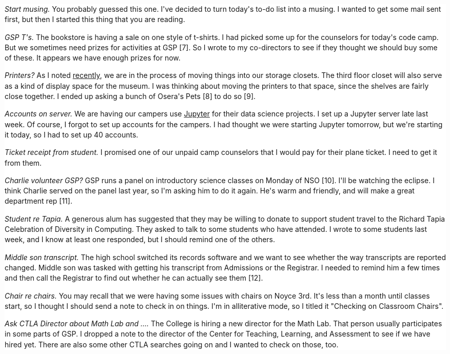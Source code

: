 _Start musing._  You probably guessed this one.  I've decided to turn
today's to-do list into a musing.  I wanted to get some mail sent first,
but then I started this thing that you are reading.

_GSP T's._  The bookstore is having a sale on one style of t-shirts.
I had picked some up for the counselors for today's code camp. But
we sometimes need prizes for activities at GSP [7].  So I wrote to my
co-directors to see if they thought we should buy some of these.  It
appears we have enough prizes for now.

_Printers?_  As I noted [recently](overcommitment-late-summer-2017),
we are in the process of moving things into our storage closets.
The third floor closet will also serve as a kind of display space
for the museum.  I was thinking about moving the printers to that
space, since the shelves are fairly close together.  I ended up
asking a bunch of Osera's Pets [8] to do so [9].

_Accounts on server._  We are having our campers use
[Jupyter](http://jupyter.org/) for their data science projects.  I set
up a Jupyter server late last week.  Of course, I forgot to set up
accounts for the campers.  I had thought we were starting Jupyter
tomorrow, but we're starting it today, so I had to set up 40 accounts.

_Ticket receipt from student._  I promised one of our unpaid camp
counselors that I would pay for their plane ticket.  I need to get it
from them.

_Charlie volunteer GSP?_  GSP runs a panel on introductory science
classes on Monday of NSO [10].  I'll be watching the eclipse.  I think
Charlie served on the panel last year, so I'm asking him to do it again.
He's warm and friendly, and will make a great department rep [11].

_Student re Tapia._  A generous alum has suggested that they may
be willing to donate to support student travel to the Richard Tapia
Celebration of Diversity in Computing.  They asked to talk to some 
students who have attended.  I wrote to some students last week, and
I know at least one responded, but I should remind one of the others.

_Middle son transcript._  The high school switched its records software
and we want to see whether the way transcripts are reported changed.
Middle son was tasked with getting his transcript from Admissions or
the Registrar.  I needed to remind him a few times and then call the
Registrar to find out whether he can actually see them [12].

_Chair re chairs._  You may recall that we were having some issues
with chairs on Noyce 3rd.  It's less than a month until classes
start, so I thought I should send a note to check in on things.
I'm in alliterative mode, so I titled it "Checking on Classroom
Chairs".

_Ask CTLA Director about Math Lab and ...._  The College is hiring
a new director for the Math Lab.  That person usually participates
in some parts of GSP.  I dropped a note to the director of the
Center for Teaching, Learning, and Assessment to see if we have
hired yet.  There are also some other CTLA searches going on and I
wanted to check on those, too.
